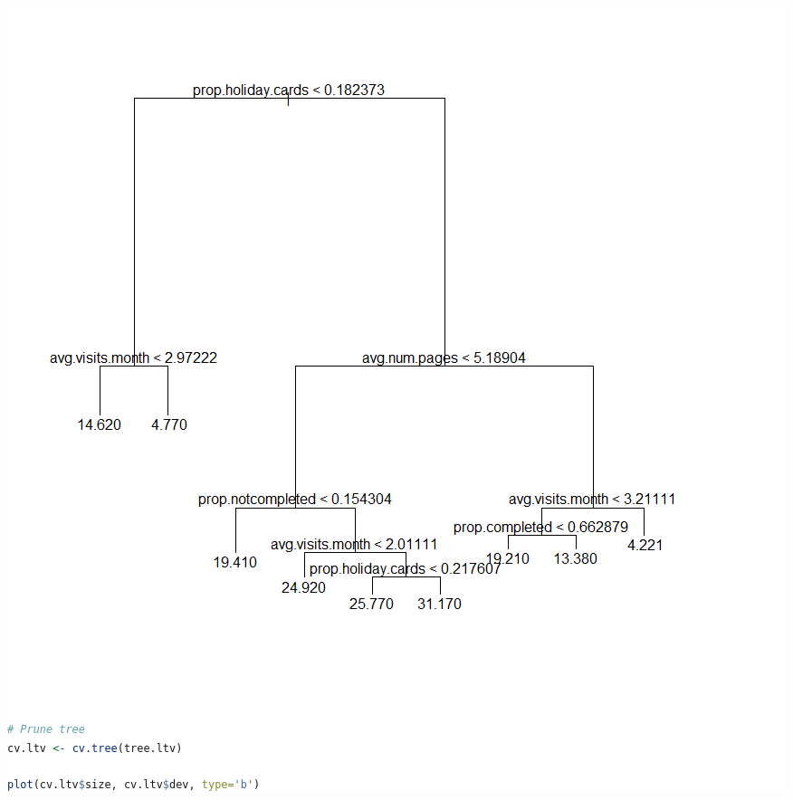 ![](predicting_ltv_R_files/figure-gfm/unnamed-chunk-25-1.png)

``` r
# Prune tree
cv.ltv <- cv.tree(tree.ltv)

plot(cv.ltv$size, cv.ltv$dev, type='b')
```
